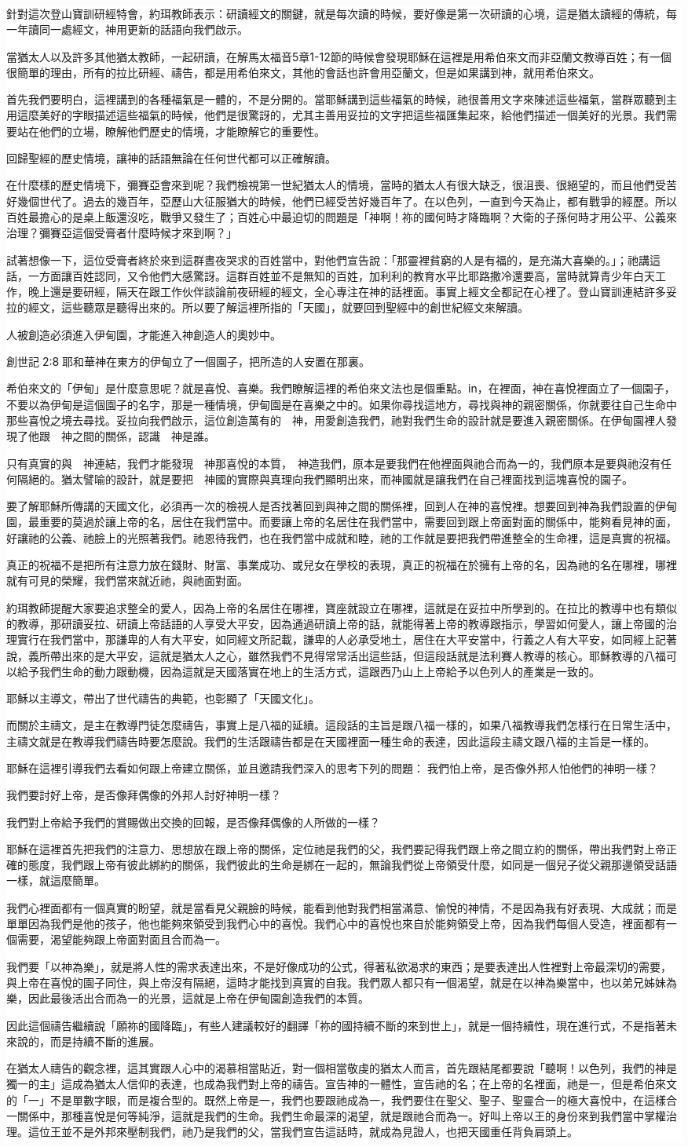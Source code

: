 針對這次登山寶訓研經特會，約珥教師表示：研讀經文的關鍵，就是每次讀的時候，要好像是第一次研讀的心境，這是猶太讀經的傳統，每一年讀同一處經文，神用更新的話語向我們啟示。

當猶太人以及許多其他猶太教師，一起研讀，在解馬太福音5章1-12節的時候會發現耶穌在這裡是用希伯來文而非亞蘭文教導百姓；有一個很簡單的理由，所有的拉比研經、禱告，都是用希伯來文，其他的會話也許會用亞蘭文，但是如果講到神，就用希伯來文。

首先我們要明白，這裡講到的各種福氣是一體的，不是分開的。當耶穌講到這些福氣的時候，祂很善用文字來陳述這些福氣，當群眾聽到主用這麼美好的字眼描述這些福氣的時候，他們是很驚訝的，尤其主善用妥拉的文字把這些福匯集起來，給他們描述一個美好的光景。我們需要站在他們的立場，瞭解他們歷史的情境，才能瞭解它的重要性。

回歸聖經的歷史情境，讓神的話語無論在任何世代都可以正確解讀。

在什麼樣的歷史情境下，彌賽亞會來到呢？我們檢視第一世紀猶太人的情境，當時的猶太人有很大缺乏，很沮喪、很絕望的，而且他們受苦好幾個世代了。過去的幾百年，亞歷山大征服猶大的時候，他們已經受苦好幾百年了。在以色列，一直到今天為止，都有戰爭的經歷。所以百姓最擔心的是桌上飯還沒吃，戰爭又發生了；百姓心中最迫切的問題是「神啊！祢的國何時才降臨啊？大衛的子孫何時才用公平、公義來治理？彌賽亞這個受膏者什麼時候才來到啊？」

試著想像一下，這位受膏者終於來到這群晝夜哭求的百姓當中，對他們宣告說：「那靈裡貧窮的人是有福的，是充滿大喜樂的。」；祂講這話，一方面讓百姓認同，又令他們大感驚訝。這群百姓並不是無知的百姓，加利利的教育水平比耶路撒冷還要高，當時就算青少年白天工作，晚上還是要研經，隔天在跟工作伙伴談論前夜研經的經文，全心專注在神的話裡面。事實上經文全都記在心裡了。登山寶訓連結許多妥拉的經文，這些聽眾是聽得出來的。所以要了解這裡所指的「天國」，就要回到聖經中的創世紀經文來解讀。

人被創造必須進入伊甸園，才能進入神創造人的奧妙中。

創世記 2:8 耶和華神在東方的伊甸立了一個園子，把所造的人安置在那裏。

希伯來文的「伊甸」是什麼意思呢？就是喜悅、喜樂。我們瞭解這裡的希伯來文法也是個重點。in，在裡面，神在喜悅裡面立了一個園子，不要以為伊甸是這個園子的名字，那是一種情境，伊甸園是在喜樂之中的。如果你尋找這地方，尋找與神的親密關係，你就要往自己生命中那些喜悅之境去尋找。妥拉向我們啟示，這位創造萬有的　神，用愛創造我們，祂對我們生命的設計就是要進入親密關係。在伊甸園裡人發現了他跟　神之間的關係，認識　神是誰。

只有真實的與　神連結，我們才能發現　神那喜悅的本質，　神造我們，原本是要我們在他裡面與祂合而為一的，我們原本是要與祂沒有任何隔絕的。猶太譬喻的設計，就是要把　神國的實際與真理向我們顯明出來，而神國就是讓我們在自己裡面找到這塊喜悅的園子。

要了解耶穌所傳講的天國文化，必須再一次的檢視人是否找著回到與神之間的關係裡，回到人在神的喜悅裡。想要回到神為我們設置的伊甸園，最重要的莫過於讓上帝的名，居住在我們當中。而要讓上帝的名居住在我們當中，需要回到跟上帝面對面的關係中，能夠看見神的面，好讓祂的公義、祂臉上的光照著我們。祂恩待我們，也在我們當中成就和睦，祂的工作就是要把我們帶進整全的生命裡，這是真實的祝福。

真正的祝福不是把所有注意力放在錢財、財富、事業成功、或兒女在學校的表現，真正的祝福在於擁有上帝的名，因為祂的名在哪裡，哪裡就有可見的榮耀，我們當來就近祂，與祂面對面。

約珥教師提醒大家要追求整全的愛人，因為上帝的名居住在哪裡，寶座就設立在哪裡，這就是在妥拉中所學到的。在拉比的教導中也有類似的教導，那研讀妥拉、研讀上帝話語的人享受大平安，因為通過研讀上帝的話，就能得著上帝的教導跟指示，學習如何愛人，讓上帝國的治理實行在我們當中，那謙卑的人有大平安，如同經文所記載，謙卑的人必承受地土，居住在大平安當中，行義之人有大平安，如同經上記著說，義所帶出來的是大平安，這就是猶太人之心，雖然我們不見得常常活出這些話，但這段話就是法利賽人教導的核心。耶穌教導的八福可以給予我們生命的動力跟動機，因為這就是天國落實在地上的生活方式，這跟西乃山上上帝給予以色列人的產業是一致的。

耶穌以主導文，帶出了世代禱告的典範，也彰顯了「天國文化」。

而關於主禱文，是主在教導門徒怎麼禱告，事實上是八福的延續。這段話的主旨是跟八福一樣的，如果八福教導我們怎樣行在日常生活中，主禱文就是在教導我們禱告時要怎麼說。我們的生活跟禱告都是在天國裡面一種生命的表達，因此這段主禱文跟八福的主旨是一樣的。

耶穌在這裡引導我們去看如何跟上帝建立關係，並且邀請我們深入的思考下列的問題： 我們怕上帝，是否像外邦人怕他們的神明一樣？

我們要討好上帝，是否像拜偶像的外邦人討好神明一樣？

我們對上帝給予我們的賞賜做出交換的回報，是否像拜偶像的人所做的一樣？

耶穌在這裡首先把我們的注意力、思想放在跟上帝的關係，定位祂是我們的父，我們要記得我們跟上帝之間立約的關係，帶出我們對上帝正確的態度，我們跟上帝有彼此綁約的關係，我們彼此的生命是綁在一起的，無論我們從上帝領受什麼，如同是一個兒子從父親那邊領受話語一樣，就這麼簡單。

我們心裡面都有一個真實的盼望，就是當看見父親臉的時候，能看到他對我們相當滿意、愉悅的神情，不是因為我有好表現、大成就；而是單單因為我們是他的孩子，他也能夠來領受到我們心中的喜悅。我們心中的喜悅也來自於能夠領受上帝，因為我們每個人受造，裡面都有一個需要，渴望能夠跟上帝面對面且合而為一。

我們要「以神為樂」，就是將人性的需求表達出來，不是好像成功的公式，得著私欲渴求的東西；是要表達出人性裡對上帝最深切的需要，與上帝在喜悅的園子同住，與上帝沒有隔絕，這時才能找到真實的自我。我們眾人都只有一個渴望，就是在以神為樂當中，也以弟兄姊妹為樂，因此最後活出合而為一的光景，這就是上帝在伊甸園創造我們的本質。

因此這個禱告繼續說「願祢的國降臨」，有些人建議較好的翻譯「祢的國持續不斷的來到世上」，就是一個持續性，現在進行式，不是指著未來說的，而是持續不斷的進展。

在猶太人禱告的觀念裡，這其實跟人心中的渴慕相當貼近，對一個相當敬虔的猶太人而言，首先跟結尾都要說「聽啊！以色列，我們的神是獨一的主」這成為猶太人信仰的表達，也成為我們對上帝的禱告。宣告神的一體性，宣告祂的名；在上帝的名裡面，祂是一，但是希伯來文的「一」不是單數字眼，而是複合型的。既然上帝是一，我們也要跟祂成為一，我們要住在聖父、聖子、聖靈合一的極大喜悅中，在這樣合一關係中，那種喜悅是何等純淨，這就是我們的生命。我們生命最深的渴望，就是跟祂合而為一。好叫上帝以王的身份來到我們當中掌權治理。這位王並不是外邦來壓制我們，祂乃是我們的父，當我們宣告這話時，就成為見證人，也把天國重任背負肩頭上。
